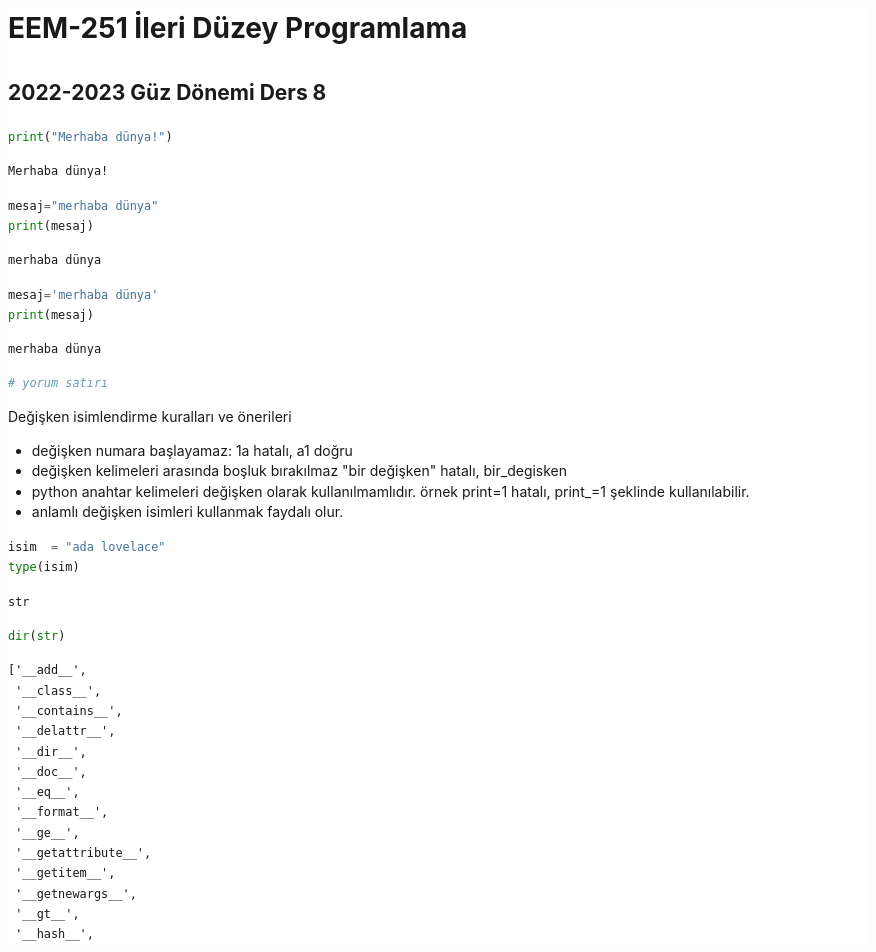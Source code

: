 # EEM-251 İleri Düzey Programlama

## 2022-2023 Güz Dönemi Ders 8


```python
print("Merhaba dünya!")
```

    Merhaba dünya!
    


```python
mesaj="merhaba dünya"
print(mesaj)
```

    merhaba dünya
    


```python
mesaj='merhaba dünya'
print(mesaj)
```

    merhaba dünya
    


```python
# yorum satırı
```

Değişken isimlendirme kuralları ve önerileri
- değişken numara başlayamaz: 1a hatalı, a1 doğru
- değişken kelimeleri arasında boşluk bırakılmaz "bir değişken" hatalı, bir_degisken
- python anahtar kelimeleri değişken olarak kullanılmamlıdır. örnek print=1 hatalı, print_=1 şeklinde kullanılabilir.
- anlamlı değişken isimleri kullanmak faydalı olur.


```python
isim  = "ada lovelace"
type(isim)
```




    str




```python
dir(str)
```




    ['__add__',
     '__class__',
     '__contains__',
     '__delattr__',
     '__dir__',
     '__doc__',
     '__eq__',
     '__format__',
     '__ge__',
     '__getattribute__',
     '__getitem__',
     '__getnewargs__',
     '__gt__',
     '__hash__',